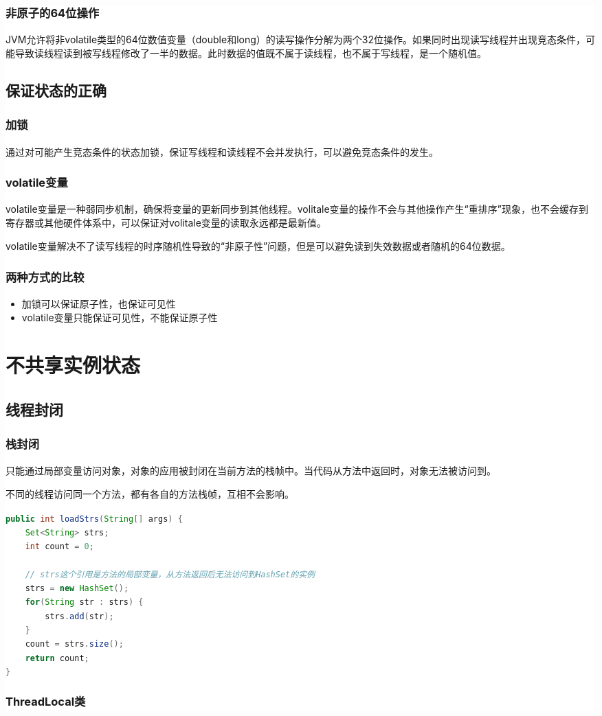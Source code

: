 ### 非原子的64位操作

JVM允许将非volatile类型的64位数值变量（double和long）的读写操作分解为两个32位操作。如果同时出现读写线程并出现竞态条件，可能导致读线程读到被写线程修改了一半的数据。此时数据的值既不属于读线程，也不属于写线程，是一个随机值。

## 保证状态的正确

### 加锁

通过对可能产生竞态条件的状态加锁，保证写线程和读线程不会并发执行，可以避免竞态条件的发生。

### volatile变量

volatile变量是一种弱同步机制，确保将变量的更新同步到其他线程。volitale变量的操作不会与其他操作产生“重排序”现象，也不会缓存到寄存器或其他硬件体系中，可以保证对volitale变量的读取永远都是最新值。

volatile变量解决不了读写线程的时序随机性导致的“非原子性”问题，但是可以避免读到失效数据或者随机的64位数据。

### 两种方式的比较

- 加锁可以保证原子性，也保证可见性
- volatile变量只能保证可见性，不能保证原子性

# 不共享实例状态

## 线程封闭

### 栈封闭

只能通过局部变量访问对象，对象的应用被封闭在当前方法的栈帧中。当代码从方法中返回时，对象无法被访问到。

不同的线程访问同一个方法，都有各自的方法栈帧，互相不会影响。

~~~java
public int loadStrs(String[] args) {
    Set<String> strs;
    int count = 0;
    
    // strs这个引用是方法的局部变量，从方法返回后无法访问到HashSet的实例
    strs = new HashSet();
    for(String str : strs) {
        strs.add(str);
    }
    count = strs.size();
    return count;
}
~~~



### ThreadLocal类
